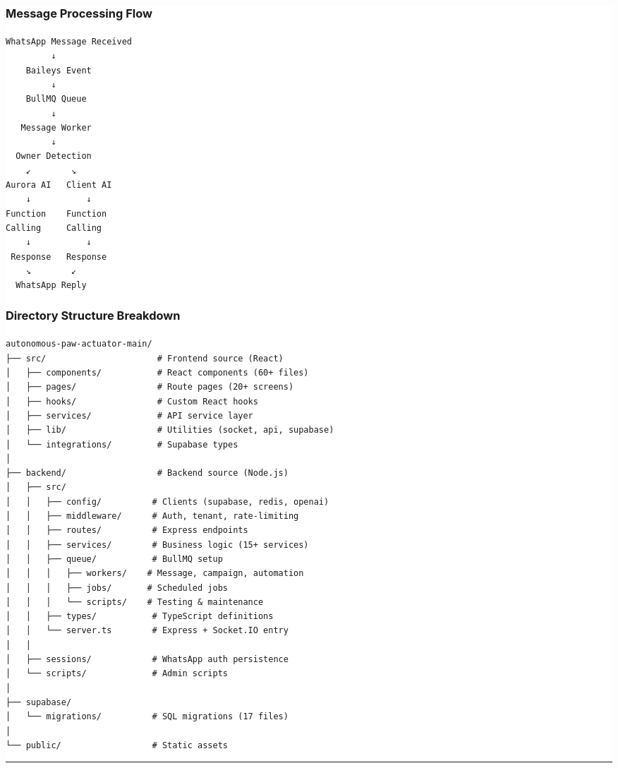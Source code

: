 ### Message Processing Flow
```
WhatsApp Message Received
         ↓
    Baileys Event
         ↓
    BullMQ Queue
         ↓
   Message Worker
         ↓
  Owner Detection
    ↙        ↘
Aurora AI   Client AI
    ↓           ↓
Function    Function
Calling     Calling
    ↓           ↓
 Response   Response
    ↘        ↙
  WhatsApp Reply
```

### Directory Structure Breakdown

```
autonomous-paw-actuator-main/
├── src/                      # Frontend source (React)
│   ├── components/           # React components (60+ files)
│   ├── pages/                # Route pages (20+ screens)
│   ├── hooks/                # Custom React hooks
│   ├── services/             # API service layer
│   ├── lib/                  # Utilities (socket, api, supabase)
│   └── integrations/         # Supabase types
│
├── backend/                  # Backend source (Node.js)
│   ├── src/
│   │   ├── config/          # Clients (supabase, redis, openai)
│   │   ├── middleware/      # Auth, tenant, rate-limiting
│   │   ├── routes/          # Express endpoints
│   │   ├── services/        # Business logic (15+ services)
│   │   ├── queue/           # BullMQ setup
│   │   │   ├── workers/    # Message, campaign, automation
│   │   │   ├── jobs/       # Scheduled jobs
│   │   │   └── scripts/    # Testing & maintenance
│   │   ├── types/           # TypeScript definitions
│   │   └── server.ts        # Express + Socket.IO entry
│   │
│   ├── sessions/            # WhatsApp auth persistence
│   └── scripts/             # Admin scripts
│
├── supabase/
│   └── migrations/          # SQL migrations (17 files)
│
└── public/                  # Static assets
```

---
